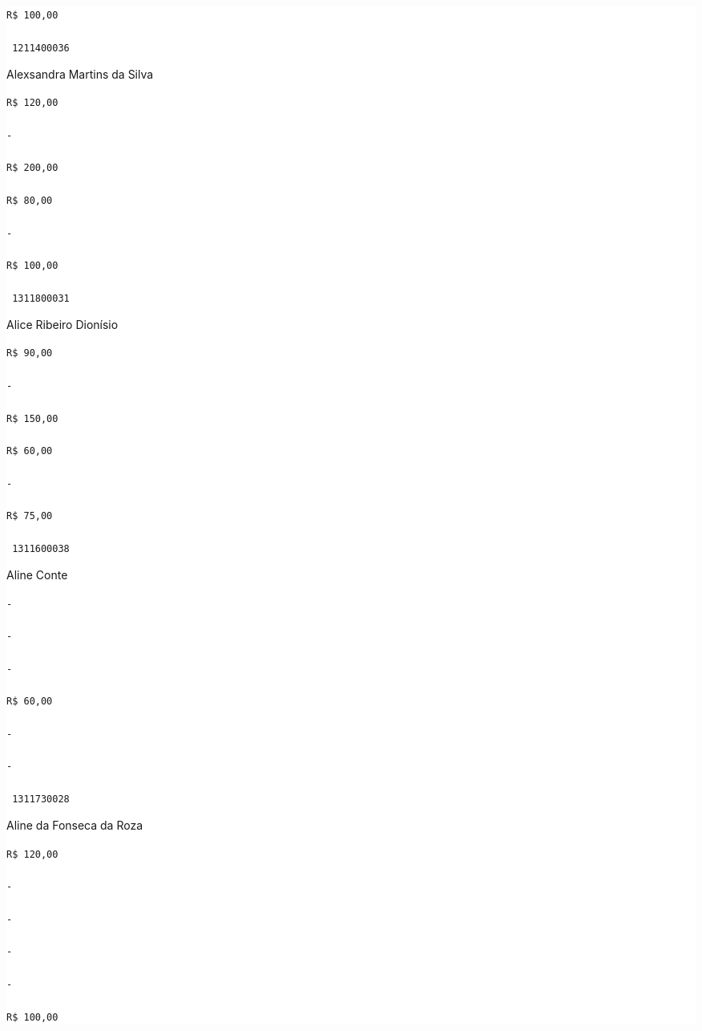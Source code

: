     R$ 100,00 

     1211400036

   Alexsandra Martins da Silva

    R$ 120,00 

    - 

    R$ 200,00 

    R$ 80,00 

    - 

    R$ 100,00 

     1311800031

   Alice Ribeiro Dionísio

    R$ 90,00 

    - 

    R$ 150,00 

    R$ 60,00 

    - 

    R$ 75,00 

     1311600038

   Aline Conte

    - 

    - 

    - 

    R$ 60,00 

    - 

    - 

     1311730028

   Aline da Fonseca da Roza

    R$ 120,00 

    - 

    - 

    - 

    - 

    R$ 100,00 
